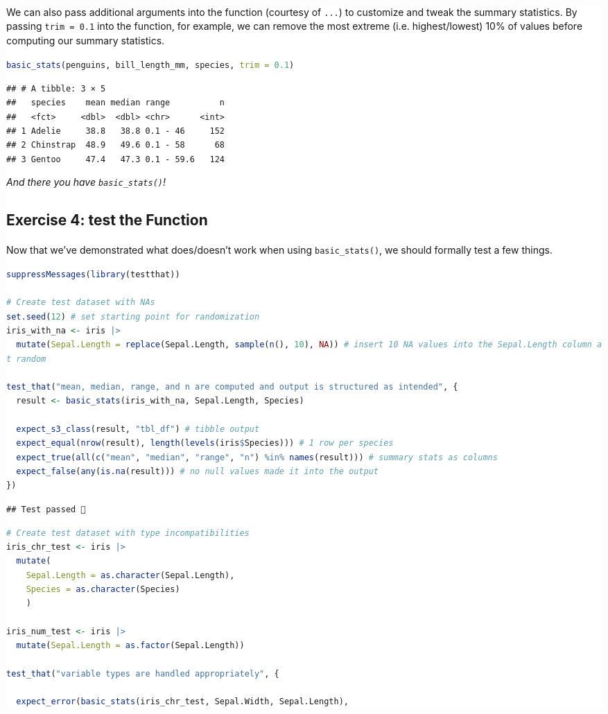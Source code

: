 We can also pass additional arguments into the function (courtesy of
`...`) to customize and tweak the summary statistics. By passing
`trim = 0.1` into the function, for example, we can remove the most
extreme (i.e. highest/lowest) 10% of values before computing our summary
statistics.

``` r
basic_stats(penguins, bill_length_mm, species, trim = 0.1)
```

    ## # A tibble: 3 × 5
    ##   species    mean median range          n
    ##   <fct>     <dbl>  <dbl> <chr>      <int>
    ## 1 Adelie     38.8   38.8 0.1 - 46     152
    ## 2 Chinstrap  48.9   49.6 0.1 - 58      68
    ## 3 Gentoo     47.4   47.3 0.1 - 59.6   124

*And there you have `basic_stats()`!*

## Exercise 4: test the Function

Now that we’ve demonstrated what does/doesn’t work when using
`basic_stats()`, we should formally test a few things.

``` r
suppressMessages(library(testthat))

# Create test dataset with NAs
set.seed(12) # set starting point for randomization
iris_with_na <- iris |>
  mutate(Sepal.Length = replace(Sepal.Length, sample(n(), 10), NA)) # insert 10 NA values into the Sepal.Length column at random

test_that("mean, median, range, and n are computed and output is structured as intended", {
  result <- basic_stats(iris_with_na, Sepal.Length, Species)
  
  expect_s3_class(result, "tbl_df") # tibble output
  expect_equal(nrow(result), length(levels(iris$Species))) # 1 row per species
  expect_true(all(c("mean", "median", "range", "n") %in% names(result))) # summary stats as columns
  expect_false(any(is.na(result))) # no null values made it into the output
})
```

    ## Test passed 🎉

``` r
# Create test dataset with type incompatibilities
iris_chr_test <- iris |>
  mutate(
    Sepal.Length = as.character(Sepal.Length),
    Species = as.character(Species)
    )

iris_num_test <- iris |>
  mutate(Sepal.Length = as.factor(Sepal.Length))

test_that("variable types are handled appropriately", {
  
  expect_error(basic_stats(iris_chr_test, Sepal.Width, Sepal.Length), 
```